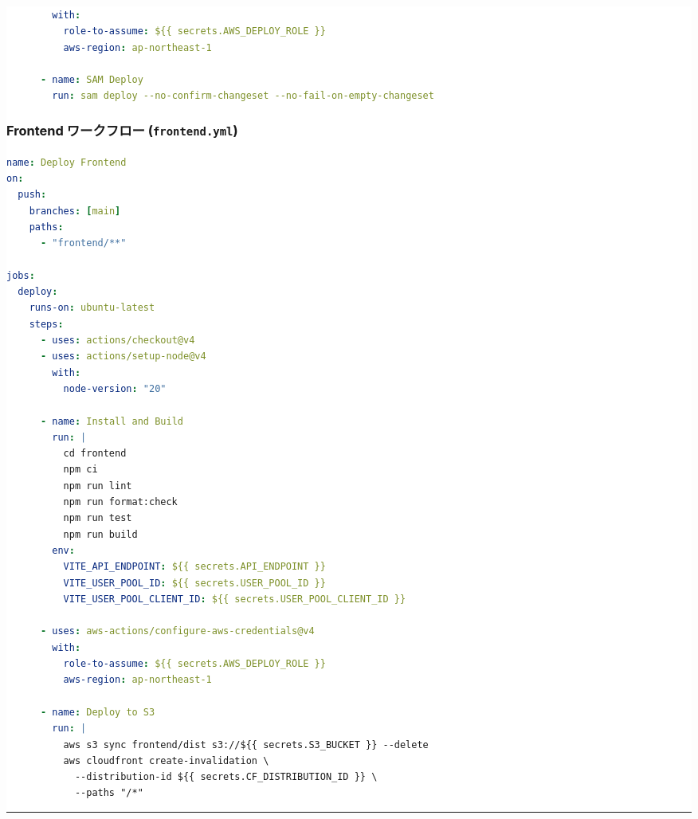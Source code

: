 ```yaml
        with:
          role-to-assume: ${{ secrets.AWS_DEPLOY_ROLE }}
          aws-region: ap-northeast-1

      - name: SAM Deploy
        run: sam deploy --no-confirm-changeset --no-fail-on-empty-changeset
```

### Frontend ワークフロー (`frontend.yml`)

```yaml
name: Deploy Frontend
on:
  push:
    branches: [main]
    paths:
      - "frontend/**"

jobs:
  deploy:
    runs-on: ubuntu-latest
    steps:
      - uses: actions/checkout@v4
      - uses: actions/setup-node@v4
        with:
          node-version: "20"

      - name: Install and Build
        run: |
          cd frontend
          npm ci
          npm run lint
          npm run format:check
          npm run test
          npm run build
        env:
          VITE_API_ENDPOINT: ${{ secrets.API_ENDPOINT }}
          VITE_USER_POOL_ID: ${{ secrets.USER_POOL_ID }}
          VITE_USER_POOL_CLIENT_ID: ${{ secrets.USER_POOL_CLIENT_ID }}

      - uses: aws-actions/configure-aws-credentials@v4
        with:
          role-to-assume: ${{ secrets.AWS_DEPLOY_ROLE }}
          aws-region: ap-northeast-1

      - name: Deploy to S3
        run: |
          aws s3 sync frontend/dist s3://${{ secrets.S3_BUCKET }} --delete
          aws cloudfront create-invalidation \
            --distribution-id ${{ secrets.CF_DISTRIBUTION_ID }} \
            --paths "/*"
```

---